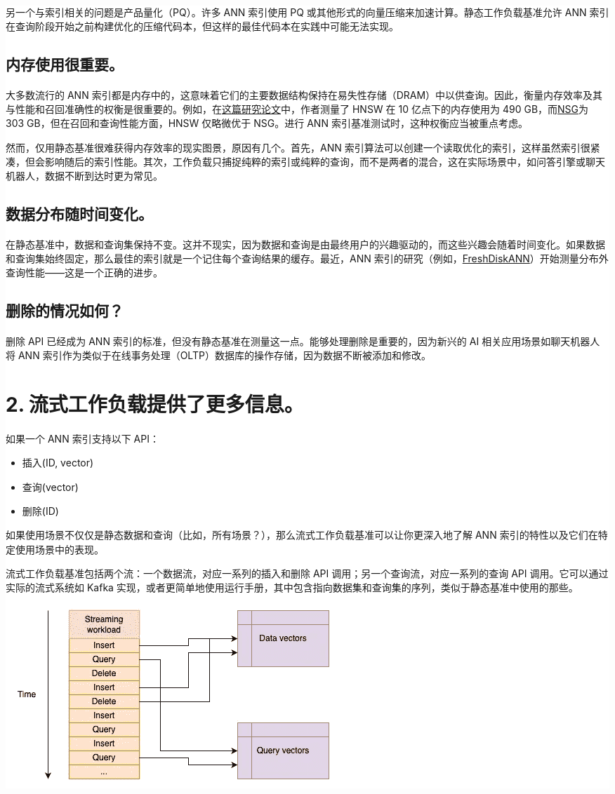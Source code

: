 另一个与索引相关的问题是产品量化（PQ）。许多 ANN 索引使用 PQ 或其他形式的向量压缩来加速计算。静态工作负载基准允许 ANN 索引在查询阶段开始之前构建优化的压缩代码本，但这样的最佳代码本在实践中可能无法实现。

## 内存使用很重要。

大多数流行的 ANN 索引都是内存中的，这意味着它们的主要数据结构保持在易失性存储（DRAM）中以供查询。因此，衡量内存效率及其与性能和召回准确性的权衡是很重要的。例如，在[这篇研究论文](https://www.microsoft.com/en-us/research/publication/hm-ann-efficient-billion-point-nearest-neighbor-search-on-heterogeneous-memory/)中，作者测量了 HNSW 在 10 亿点下的内存使用为 490 GB，而[NSG](https://github.com/ZJULearning/nsg)为 303 GB，但在召回和查询性能方面，HNSW 仅略微优于 NSG。进行 ANN 索引基准测试时，这种权衡应当被重点考虑。

然而，仅用静态基准很难获得内存效率的现实图景，原因有几个。首先，ANN 索引算法可以创建一个读取优化的索引，这样虽然索引很紧凑，但会影响随后的索引性能。其次，工作负载只捕捉纯粹的索引或纯粹的查询，而不是两者的混合，这在实际场景中，如问答引擎或聊天机器人，数据不断到达时更为常见。

## 数据分布随时间变化。

在静态基准中，数据和查询集保持不变。这并不现实，因为数据和查询是由最终用户的兴趣驱动的，而这些兴趣会随着时间变化。如果数据和查询集始终固定，那么最佳的索引就是一个记住每个查询结果的缓存。最近，ANN 索引的研究（例如，[FreshDiskANN](https://arxiv.org/abs/2105.09613)）开始测量分布外查询性能——这是一个正确的进步。

## 删除的情况如何？

删除 API 已经成为 ANN 索引的标准，但没有静态基准在测量这一点。能够处理删除是重要的，因为新兴的 AI 相关应用场景如聊天机器人将 ANN 索引作为类似于在线事务处理（OLTP）数据库的操作存储，因为数据不断被添加和修改。

# 2\. 流式工作负载提供了更多信息。

如果一个 ANN 索引支持以下 API：

+   插入(ID, vector)

+   查询(vector)

+   删除(ID)

如果使用场景不仅仅是静态数据和查询（比如，所有场景？），那么流式工作负载基准可以让你更深入地了解 ANN 索引的特性以及它们在特定使用场景中的表现。

流式工作负载基准包括两个流：一个数据流，对应一系列的插入和删除 API 调用；另一个查询流，对应一系列的查询 API 调用。它可以通过实际的流式系统如 Kafka 实现，或者更简单地使用运行手册，其中包含指向数据集和查询集的序列，类似于静态基准中使用的那些。

![](img/8ef25c99d58a3e5a08ef908914096487.png)
